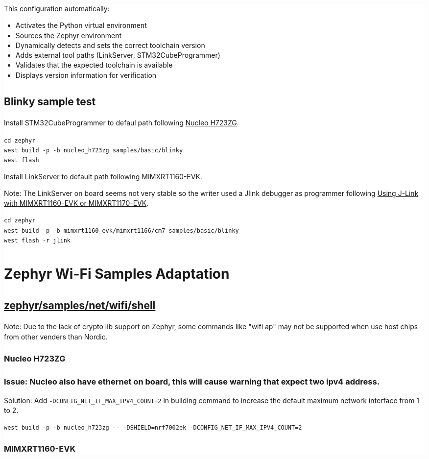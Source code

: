 This configuration automatically:
- Activates the Python virtual environment
- Sources the Zephyr environment
- Dynamically detects and sets the correct toolchain version
- Adds external tool paths (LinkServer, STM32CubeProgrammer)
- Validates that the expected toolchain is available
- Displays version information for verification

## Blinky sample test

Install STM32CubeProgrammer to defaul path following [Nucleo H723ZG](https://docs.zephyrproject.org/latest/boards/st/stm32h750b_dk/doc/index.html).

```
cd zephyr
west build -p -b nucleo_h723zg samples/basic/blinky
west flash
```

Install LinkServer to default path following [MIMXRT1160-EVK](https://docs.zephyrproject.org/latest/boards/nxp/mimxrt1160_evk/doc/index.html).

Note: The LinkServer on board seems not very stable so the writer used a Jlink debugger as programmer following [Using J-Link with MIMXRT1160-EVK or MIMXRT1170-EVK](https://community.nxp.com/t5/i-MX-RT-Crossover-MCUs-Knowledge/Using-J-Link-with-MIMXRT1160-EVK-or-MIMXRT1170-EVK/ta-p/1529760).

```
cd zephyr
west build -p -b mimxrt1160_evk/mimxrt1166/cm7 samples/basic/blinky
west flash -r jlink
```

# Zephyr Wi-Fi Samples Adaptation

## [zephyr/samples/net/wifi/shell](https://docs.zephyrproject.org/latest/samples/net/wifi/shell/README.html)

Note: Due to the lack of crypto lib support on Zephyr, some commands like "wifi ap" may not be supported when use host chips from other venders than Nordic.

### Nucleo H723ZG

### Issue: Nucleo also have ethernet on board, this will cause warning that expect two ipv4 address.

Solution: Add `-DCONFIG_NET_IF_MAX_IPV4_COUNT=2` in building command to increase the default maximum network interface from 1 to 2.

```
west build -p -b nucleo_h723zg -- -DSHIELD=nrf7002ek -DCONFIG_NET_IF_MAX_IPV4_COUNT=2
```

### MIMXRT1160-EVK
